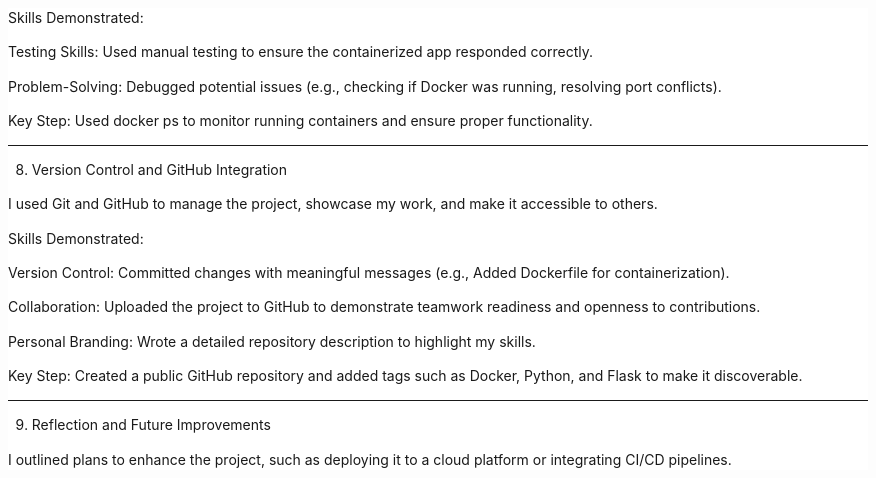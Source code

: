  

Skills Demonstrated: 

 

Testing Skills: Used manual testing to ensure the containerized app responded correctly. 

 

Problem-Solving: Debugged potential issues (e.g., checking if Docker was running, resolving port conflicts). 

 

 

 

Key Step: Used docker ps to monitor running containers and ensure proper functionality. 

 

 

 

--- 

 

8. Version Control and GitHub Integration 

 

I used Git and GitHub to manage the project, showcase my work, and make it accessible to others. 

 

Skills Demonstrated: 

 

Version Control: Committed changes with meaningful messages (e.g., Added Dockerfile for containerization). 

 

Collaboration: Uploaded the project to GitHub to demonstrate teamwork readiness and openness to contributions. 

 

Personal Branding: Wrote a detailed repository description to highlight my skills. 

 

Key Step: Created a public GitHub repository and added tags such as Docker, Python, and Flask to make it discoverable. 

 

 

 

--- 

 

9. Reflection and Future Improvements 

 

 I outlined plans to enhance the project, such as deploying it to a cloud platform or integrating CI/CD pipelines. 
